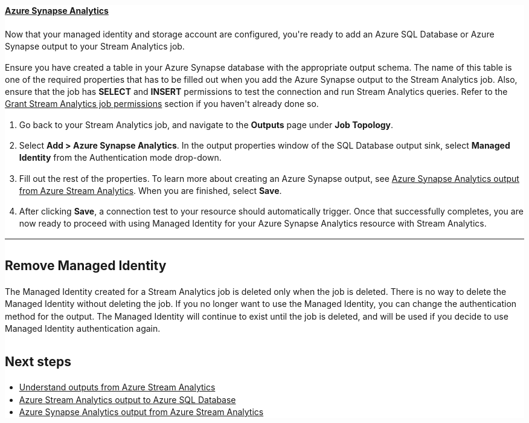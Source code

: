 #### [Azure Synapse Analytics](#tab/azure-synapse)

Now that your managed identity and storage account are configured, you're ready to add an Azure SQL Database or Azure Synapse output to your Stream Analytics job.

Ensure you have created a table in your Azure Synapse database with the appropriate output schema. The name of this table is one of the required properties that has to be filled out when you add the Azure Synapse output to the Stream Analytics job. Also, ensure that the job has **SELECT** and **INSERT** permissions to test the connection and run Stream Analytics queries. Refer to the [Grant Stream Analytics job permissions](#grant-stream-analytics-job-permissions) section if you haven't already done so.

1. Go back to your Stream Analytics job, and navigate to the **Outputs** page under **Job Topology**.

1. Select **Add > Azure Synapse Analytics**. In the output properties window of the SQL Database output sink, select **Managed Identity** from the Authentication mode drop-down.

1. Fill out the rest of the properties. To learn more about creating an Azure Synapse output, see [Azure Synapse Analytics output from Azure Stream Analytics](azure-synapse-analytics-output.md). When you are finished, select **Save**.

1. After clicking **Save**, a connection test to your resource should automatically trigger. Once that successfully completes, you are now ready to proceed with using Managed Identity for your Azure Synapse Analytics resource with Stream Analytics. 

---

## Remove Managed Identity

The Managed Identity created for a Stream Analytics job is deleted only when the job is deleted. There is no way to delete the Managed Identity without deleting the job. If you no longer want to use the Managed Identity, you can change the authentication method for the output. The Managed Identity will continue to exist until the job is deleted, and will be used if you decide to use Managed Identity authentication again.

## Next steps

* [Understand outputs from Azure Stream Analytics](stream-analytics-define-outputs.md)
* [Azure Stream Analytics output to Azure SQL Database](stream-analytics-sql-output-perf.md)
* [Azure Synapse Analytics output from Azure Stream Analytics](azure-synapse-analytics-output.md)
